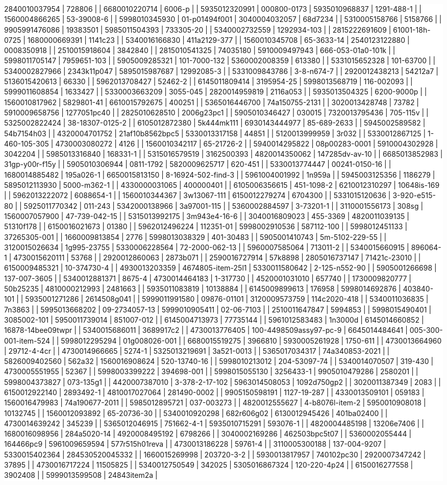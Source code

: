 2840010037954 | 728806 |  | 6680010220714 | 6006-p |  | 5935012320991 | 000800-0173 | 
5935010968837 | 1291-488-1 |  | 1560004866265 | 53-39008-6 |  | 5998010345930 | 01-p01494f001 | 
3040004032057 | 68d7234 |  | 5310005158766 | 5158766 |  | 9905991476086 | 19383501 | 
5985011504393 | 733305-20 |  | 5340002732559 | 1292934-103 |  | 2815222691609 | 61001-18h-0725 | 
1680000669391 | 1141c23 |  | 5340016166830 | 411a2129-377 |  | 1560010345708 | 65-3633-14 | 
2540123122880 | 0008350918 |  | 2510015918604 | 3842840 |  | 2815010541325 | 74035180 | 
5910009497943 | 666-053-01a0-101k |  | 5998011705147 | 7959651-103 |  | 5905009285321 | 101-7000-132 | 
5360002008359 | 613380 |  | 5331015652328 | 101-63700 |  | 5340002827966 | 2343k11p047 | 
5895015987687 | 12992085-3 |  | 5331009843786 | 3-8-n674-7 |  | 2920012438213 | 54212a7 | 
5136015420613 | 66330 |  | 5962013708427 | 52462-2 |  | 6145011809414 | 3195954-25 | 
5998013568719 | 116-002093 |  | 5999011608854 | 1633427 |  | 5330003663209 | 3055-045 | 
2820014959819 | 2116a053 |  | 5935013504325 | 6200-9000p |  | 1560010817962 | 5829801-41 | 
6610015792675 | 400251 |  | 5365016446700 | 74a150755-2131 |  | 3020013428748 | 73782 | 
5910009658756 | 1277051pc40 |  | 2825010628510 | 2006g23pc1 |  | 5905010346427 | 030015 | 
7320013795436 | 705-115v |  | 5325002822424 | 38-18307-0125-2 |  | 6105012872380 | 5k444mk111 | 
6930143444977 | 85-689-2633 |  | 5945002589582 | 54b7154h03 |  | 4320004701752 | 21af10b8562bpc5 | 
5330013317158 | 44851 |  | 5120013999959 | 3r032 |  | 5330012867125 | 1-460-105-305 | 
4730003080272 | 4126 |  | 1560010342117 | 65-21726-2 |  | 5940014295822 | 08p00283-0001 | 
5910004302928 | 3042204 |  | 5985013316840 | 168331-1 |  | 5315016579519 | 3162500393 | 
4820014350062 | 147285dv-av-10 |  | 6685013852983 | 31gp-y00r-f15y |  | 5905010306944 | 0811-1792 | 
5820009625717 | 620-451 |  | 5330013774447 | 00241-0150-16 |  | 1680014885482 | 195a026-1 | 
6650015813150 | 8-16924-502-find-3 |  | 5961004001992 | 1n959a |  | 5945003125356 | 1186279 | 
5895012113930 | 5000-m362-1 |  | 4330000031065 | 400000401 |  | 6105006356615 | 451-1098-2 | 
6210012310297 | 10648is-169 |  | 5962013222072 | 6088654-1 |  | 1560010344367 | 3w13067-111 | 
6150012279274 | 6704300 |  | 5331015120636 | 3-920-e515-80 |  | 5925011770342 | 011-243 | 
5342000138966 | 3a97001-115 |  | 5360002884597 | 3-73201-1 |  | 3110001556173 | 308sg | 
1560007057900 | 47-739-042-15 |  | 5315013992175 | 3m943e4-16-6 |  | 3040016809023 | 455-3369 | 
4820011039135 | 51310f178 |  | 6150016021673 | 01380 |  | 5962012496224 | 112351-01 | 
5998002910536 | 587112-100 |  | 5998012451133 | 37265305-001 |  | 1660009813854 | 2776 | 
5998013038329 | 401-30483 |  | 5905001410743 | 5m-5102-229-55 |  | 3120015026634 | 1g995-23755 | 
5330006228564 | 72-2000-062-13 |  | 5960007585064 | 713011-2 |  | 5340015660915 | 896064-1 | 
4730015620111 | 53768 |  | 2920012860063 | 2873b071 |  | 2590016727914 | 57k8898 | 
2805016737147 | 71421c-23010 |  | 6150009485321 | 10-374730-4 |  | 4930013203359 | 4674805-item-25l1 | 
5330011580642 | 2-125-n552-90 |  | 5905001266698 | 137-007-3605 |  | 5340012881371 | 8675-4 | 
4730014464183 | 1-317730 |  | 4520001031010 | 657740 |  | 1730009820777 | 50b25235 | 
4810000212993 | 2481663 |  | 5935011083819 | 10138884 |  | 6145009899613 | 176958 | 
5998014692876 | 403840-101 |  | 5935001271286 | 2614508g041 |  | 5999011991580 | 09876-01101 | 
3120009573759 | 114c2020-418 |  | 5340011036835 | 7n3863 |  | 5995013668202 | 09-2734057-13 | 
5999010905411 | 02-06-7103 |  | 2510011647847 | 5994853 |  | 5998015490401 | 3085002-101 | 
5950011739014 | 851007-012 |  | 6145004713973 | 77735144 |  | 5961012583483 | 1n3000d | 
6145014660852 | 16878-14bee09twpr |  | 5340015686011 | 3689917c2 |  | 4730013776405 | 100-4498509assy97-pc-9 | 
6645014484641 | 005-300-001-item-524 |  | 5998012295294 | 01g008026-001 |  | 6680015519275 | 3966810 | 
5930005261928 | 1750-611 |  | 4730013664960 | 29712-4-4cr |  | 4730014966665 | 5274-1 | 
5325013219691 | 3a521-0013 |  | 5365017034317 | 74a340853-2021 |  | 5826009402560 | 562a32 | 
1560016908624 | 520-13740-16 |  | 5998010213012 | 204-53097-74 |  | 5340014070507 | 319-430 | 
4730005551955 | 52367 |  | 5998003399222 | 394698-001 |  | 5998015055130 | 3256433-1 | 
9905010479286 | 2580201 |  | 5998004373827 | 073-135g1 |  | 4420007387010 | 3-378-2-17-102 | 
5963014508053 | 1092d750gp2 |  | 3020011387349 | 2083 |  | 6150012922140 | 2893492-1 | 
4810017027064 | 281490-0002 |  | 9905150598191 | 1127-19-287 |  | 4330013509101 | 059183 | 
1560016479983 | 74a190677-2011 |  | 5985012895721 | 037-003273 |  | 4820012555627 | 4-b8076l-item-2 | 
5950010908018 | 10132745 |  | 1560012093892 | 65-20736-30 |  | 5340010920298 | 682r606g02 | 
6130012945426 | 401ba02400 |  | 4730014639242 | 345239 |  | 5365012046915 | 751662-4-1 | 
5935010715291 | 593076-1 |  | 4820004485198 | 13206e7406 |  | 1680016098956 | 284a5020-14 | 
4920008495192 | 6798266 |  | 3040002169286 | 462503bpc5t07 |  | 5360002055444 | 164466pc9 | 
5961009659594 | 577r515h01reva |  | 4730013186228 | 59761-4 |  | 3110005300188 | 137-004-9207 | 
5330015402364 | 284530520045332 |  | 1660015269998 | 203720-3-2 |  | 5930013817957 | 740102pc30 | 
2920007347242 | 37895 |  | 4730016717224 | 11505825 |  | 5340012750549 | 342025 | 
5305016867324 | 120-220-4p24 |  | 6150016277558 | 3902408 |  | 5999013599508 | 24843item2a | 